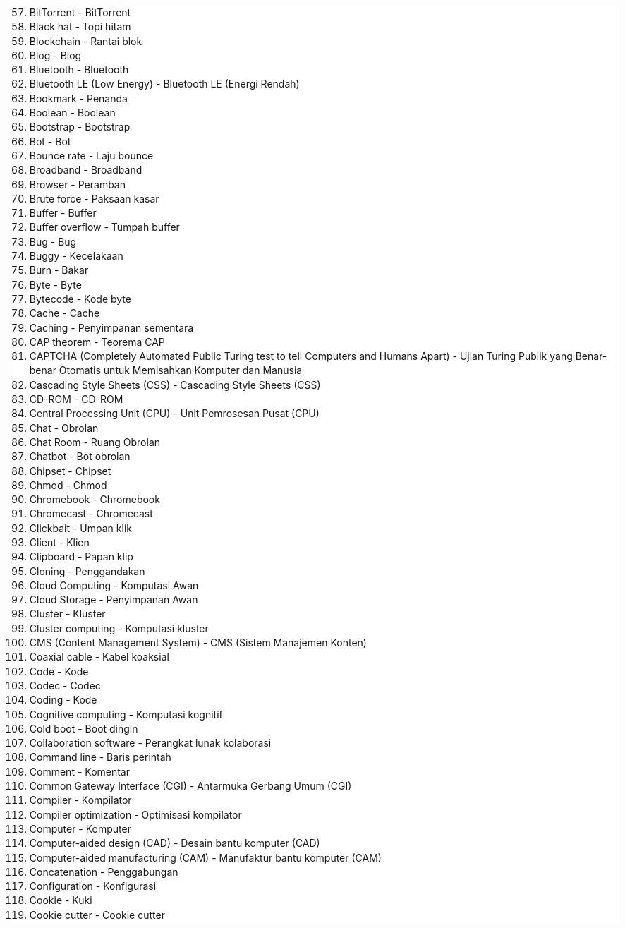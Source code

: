 57.	BitTorrent - BitTorrent
58.	Black hat - Topi hitam
59.	Blockchain - Rantai blok
60.	Blog - Blog
61.	Bluetooth - Bluetooth
62.	Bluetooth LE (Low Energy) - Bluetooth LE (Energi Rendah)
63.	Bookmark - Penanda
64.	Boolean - Boolean
65.	Bootstrap - Bootstrap
66.	Bot - Bot
67.	Bounce rate - Laju bounce
68.	Broadband - Broadband
69.	Browser - Peramban
70.	Brute force - Paksaan kasar
71.	Buffer - Buffer
72.	Buffer overflow - Tumpah buffer
73.	Bug - Bug
74.	Buggy - Kecelakaan
75.	Burn - Bakar
76.	Byte - Byte
77.	Bytecode - Kode byte
78.	Cache - Cache
79.	Caching - Penyimpanan sementara
80.	CAP theorem - Teorema CAP
81.	CAPTCHA (Completely Automated Public Turing test to tell Computers and Humans Apart) - Ujian Turing Publik yang Benar-benar Otomatis untuk Memisahkan Komputer dan Manusia
82.	Cascading Style Sheets (CSS) - Cascading Style Sheets (CSS)
83.	CD-ROM - CD-ROM
84.	Central Processing Unit (CPU) - Unit Pemrosesan Pusat (CPU)
85.	Chat - Obrolan
86.	Chat Room - Ruang Obrolan
87.	Chatbot - Bot obrolan
88.	Chipset - Chipset
89.	Chmod - Chmod
90.	Chromebook - Chromebook
91.	Chromecast - Chromecast
92.	Clickbait - Umpan klik
93.	Client - Klien
94.	Clipboard - Papan klip
95.	Cloning - Penggandakan
96.	Cloud Computing - Komputasi Awan
97.	Cloud Storage - Penyimpanan Awan
98.	Cluster - Kluster
99.	Cluster computing - Komputasi kluster
100.	CMS (Content Management System) - CMS (Sistem Manajemen Konten)
101.	Coaxial cable - Kabel koaksial
102.	Code - Kode
103.	Codec - Codec
104.	Coding - Kode
105.	Cognitive computing - Komputasi kognitif
106.	Cold boot - Boot dingin
107.	Collaboration software - Perangkat lunak kolaborasi
108.	Command line - Baris perintah
109.	Comment - Komentar
110.	Common Gateway Interface (CGI) - Antarmuka Gerbang Umum (CGI)
111.	Compiler - Kompilator
112.	Compiler optimization - Optimisasi kompilator
113.	Computer - Komputer
114.	Computer-aided design (CAD) - Desain bantu komputer (CAD)
115.	Computer-aided manufacturing (CAM) - Manufaktur bantu komputer (CAM)
116.	Concatenation - Penggabungan
117.	Configuration - Konfigurasi
118.	Cookie - Kuki
119.	Cookie cutter - Cookie cutter